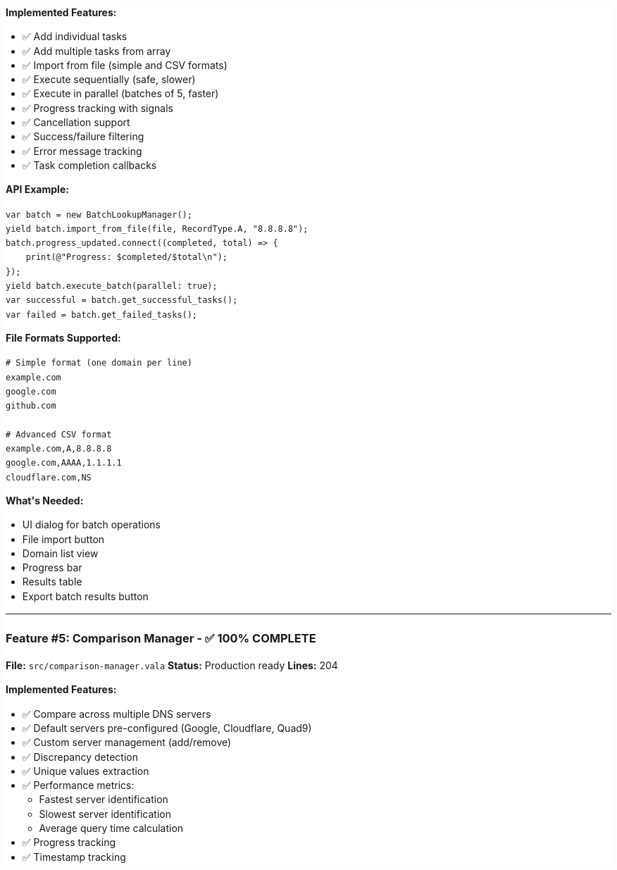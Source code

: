 **Implemented Features:**
- ✅ Add individual tasks
- ✅ Add multiple tasks from array
- ✅ Import from file (simple and CSV formats)
- ✅ Execute sequentially (safe, slower)
- ✅ Execute in parallel (batches of 5, faster)
- ✅ Progress tracking with signals
- ✅ Cancellation support
- ✅ Success/failure filtering
- ✅ Error message tracking
- ✅ Task completion callbacks

**API Example:**
```vala
var batch = new BatchLookupManager();
yield batch.import_from_file(file, RecordType.A, "8.8.8.8");
batch.progress_updated.connect((completed, total) => {
    print(@"Progress: $completed/$total\n");
});
yield batch.execute_batch(parallel: true);
var successful = batch.get_successful_tasks();
var failed = batch.get_failed_tasks();
```

**File Formats Supported:**
```
# Simple format (one domain per line)
example.com
google.com
github.com

# Advanced CSV format
example.com,A,8.8.8.8
google.com,AAAA,1.1.1.1
cloudflare.com,NS
```

**What's Needed:**
- UI dialog for batch operations
- File import button
- Domain list view
- Progress bar
- Results table
- Export batch results button

---

### Feature #5: Comparison Manager - ✅ 100% COMPLETE
**File:** `src/comparison-manager.vala`
**Status:** Production ready
**Lines:** 204

**Implemented Features:**
- ✅ Compare across multiple DNS servers
- ✅ Default servers pre-configured (Google, Cloudflare, Quad9)
- ✅ Custom server management (add/remove)
- ✅ Discrepancy detection
- ✅ Unique values extraction
- ✅ Performance metrics:
  - Fastest server identification
  - Slowest server identification
  - Average query time calculation
- ✅ Progress tracking
- ✅ Timestamp tracking
